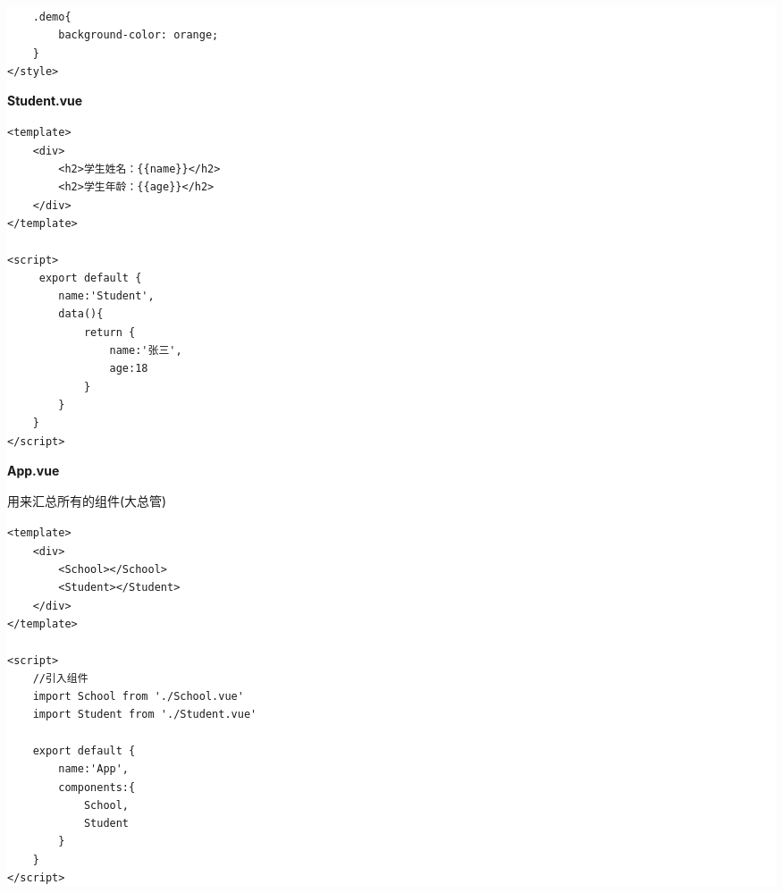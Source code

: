 ```vue
	.demo{
		background-color: orange;
	}
</style>
```

**Student.vue**

```vue
<template>
	<div>
		<h2>学生姓名：{{name}}</h2>
		<h2>学生年龄：{{age}}</h2>
	</div>
</template>

<script>
	 export default {
		name:'Student',
		data(){
			return {
				name:'张三',
				age:18
			}
		}
	}
</script>
```

**App.vue**

用来汇总所有的组件(大总管)

```vue
<template>
	<div>
		<School></School>
		<Student></Student>
	</div>
</template>

<script>
	//引入组件
	import School from './School.vue'
	import Student from './Student.vue'

	export default {
		name:'App',
		components:{
			School,
			Student
		}
	}
</script>
```
